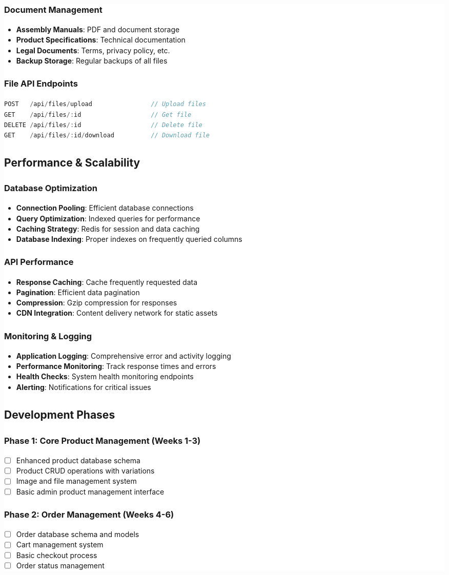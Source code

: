 ### Document Management
- **Assembly Manuals**: PDF and document storage
- **Product Specifications**: Technical documentation
- **Legal Documents**: Terms, privacy policy, etc.
- **Backup Storage**: Regular backups of all files

### File API Endpoints
```typescript
POST   /api/files/upload                // Upload files
GET    /api/files/:id                   // Get file
DELETE /api/files/:id                   // Delete file
GET    /api/files/:id/download          // Download file
```

## Performance & Scalability

### Database Optimization
- **Connection Pooling**: Efficient database connections
- **Query Optimization**: Indexed queries for performance
- **Caching Strategy**: Redis for session and data caching
- **Database Indexing**: Proper indexes on frequently queried columns

### API Performance
- **Response Caching**: Cache frequently requested data
- **Pagination**: Efficient data pagination
- **Compression**: Gzip compression for responses
- **CDN Integration**: Content delivery network for static assets

### Monitoring & Logging
- **Application Logging**: Comprehensive error and activity logging
- **Performance Monitoring**: Track response times and errors
- **Health Checks**: System health monitoring endpoints
- **Alerting**: Notifications for critical issues

## Development Phases

### Phase 1: Core Product Management (Weeks 1-3)
- [ ] Enhanced product database schema
- [ ] Product CRUD operations with variations
- [ ] Image and file management system
- [ ] Basic admin product management interface

### Phase 2: Order Management (Weeks 4-6)
- [ ] Order database schema and models
- [ ] Cart management system
- [ ] Basic checkout process
- [ ] Order status management
